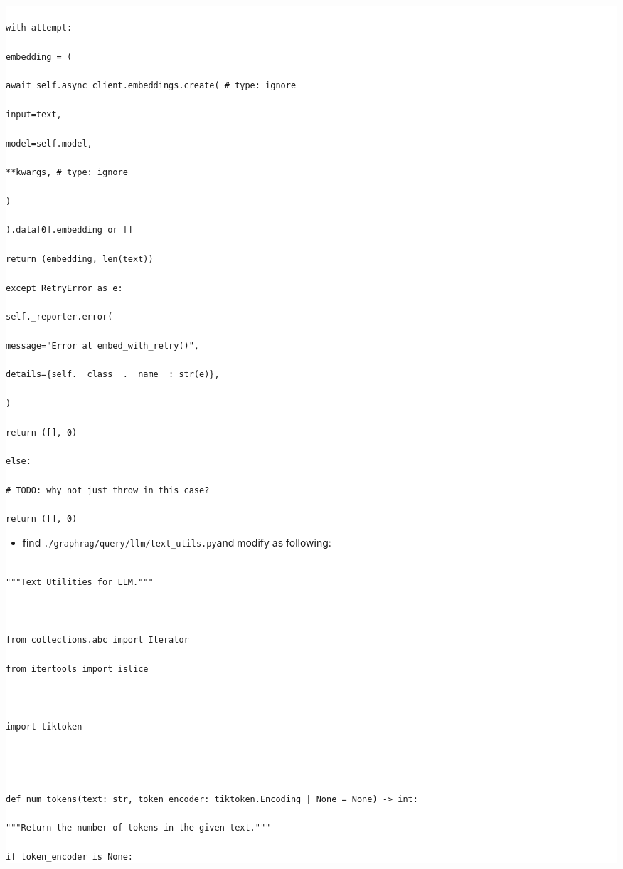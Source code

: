 ```

with attempt:

embedding = (

await self.async_client.embeddings.create( # type: ignore

input=text,

model=self.model,

**kwargs, # type: ignore

)

).data[0].embedding or []

return (embedding, len(text))

except RetryError as e:

self._reporter.error(

message="Error at embed_with_retry()",

details={self.__class__.__name__: str(e)},

)

return ([], 0)

else:

# TODO: why not just throw in this case?

return ([], 0)

```

- find `./graphrag/query/llm/text_utils.py`and modify as following:

```

"""Text Utilities for LLM."""

  

from collections.abc import Iterator

from itertools import islice

  

import tiktoken

  
  

def num_tokens(text: str, token_encoder: tiktoken.Encoding | None = None) -> int:

"""Return the number of tokens in the given text."""

if token_encoder is None:

```